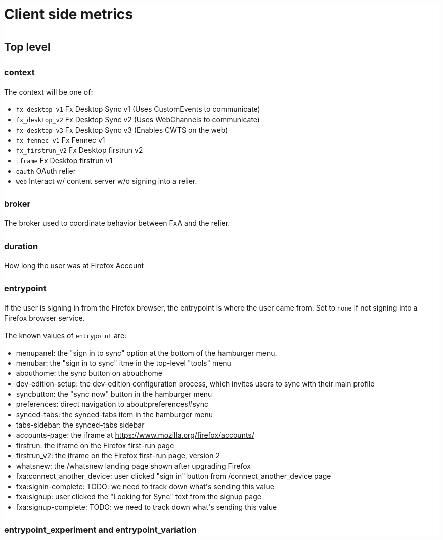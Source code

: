 # Client side metrics

## Top level

### context

The context will be one of:

-   `fx_desktop_v1` Fx Desktop Sync v1 (Uses CustomEvents to communicate)
-   `fx_desktop_v2` Fx Desktop Sync v2 (Uses WebChannels to communicate)
-   `fx_desktop_v3` Fx Desktop Sync v3 (Enables CWTS on the web)
-   `fx_fennec_v1` Fx Fennec v1
-   `fx_firstrun_v2` Fx Desktop firstrun v2
-   `iframe` Fx Desktop firstrun v1
-   `oauth` OAuth relier
-   `web` Interact w/ content server w/o signing into a relier.

### broker

The broker used to coordinate behavior between FxA and the relier.

### duration

How long the user was at Firefox Account

### entrypoint

If the user is signing in from the Firefox browser, the entrypoint is where the user came from. Set to `none` if not signing into a Firefox browser service.

The known values of `entrypoint` are:

-   menupanel: the "sign in to sync" option at the bottom of the hamburger menu.
-   menubar: the "sign in to sync" itme in the top-level "tools" menu
-   abouthome: the sync button on about:home
-   dev-edition-setup: the dev-edition configuration process, which invites users to sync with their main profile
-   syncbutton: the "sync now" button in the hamburger menu
-   preferences: direct navigation to about:preferences#sync
-   synced-tabs: the synced-tabs item in the hamburger menu
-   tabs-sidebar: the synced-tabs sidebar
-   accounts-page: the iframe at https://www.mozilla.org/firefox/accounts/
-   firstrun: the iframe on the Firefox first-run page
-   firstrun_v2: the iframe on the Firefox first-run page, version 2
-   whatsnew: the /whatsnew landing page shown after upgrading Firefox
-   fxa:connect_another_device: user clicked "sign in" button from /connect_another_device page
-   fxa:signin-complete: TODO: we need to track down what's sending this value
-   fxa:signup: user clicked the "Looking for Sync" text from the signup page
-   fxa:signup-complete: TODO: we need to track down what's sending this value

### entrypoint_experiment and entrypoint_variation
